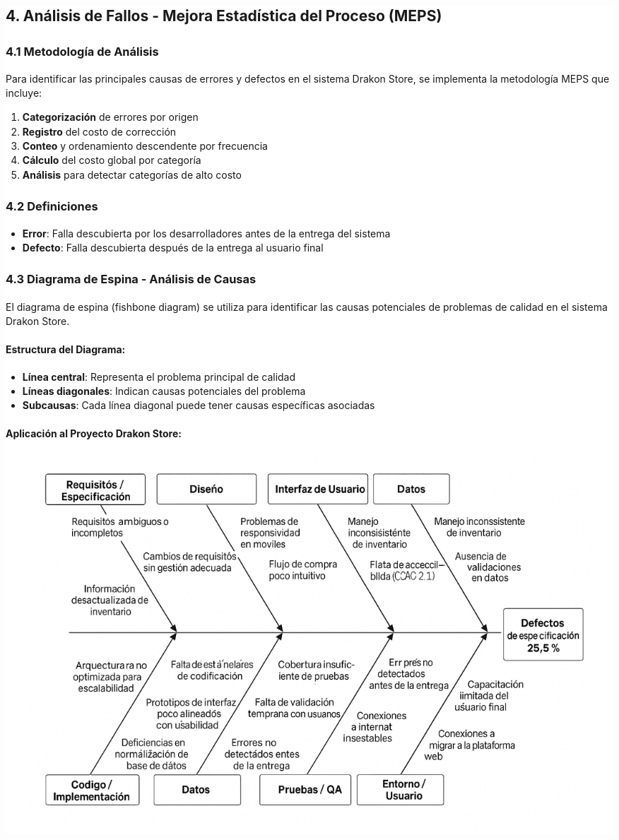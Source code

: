 ## 4. Análisis de Fallos - Mejora Estadística del Proceso (MEPS)

### 4.1 Metodología de Análisis

Para identificar las principales causas de errores y defectos en el sistema Drakon Store, se implementa la metodología MEPS que incluye:

1. **Categorización** de errores por origen
2. **Registro** del costo de corrección
3. **Conteo** y ordenamiento descendente por frecuencia
4. **Cálculo** del costo global por categoría
5. **Análisis** para detectar categorías de alto costo

### 4.2 Definiciones

- **Error**: Falla descubierta por los desarrolladores antes de la entrega del sistema
- **Defecto**: Falla descubierta después de la entrega al usuario final

### 4.3 Diagrama de Espina - Análisis de Causas

El diagrama de espina (fishbone diagram) se utiliza para identificar las causas potenciales de problemas de calidad en el sistema Drakon Store.

#### Estructura del Diagrama:
- **Línea central**: Representa el problema principal de calidad
- **Líneas diagonales**: Indican causas potenciales del problema
- **Subcausas**: Cada línea diagonal puede tener causas específicas asociadas

#### Aplicación al Proyecto Drakon Store:

<p align="center">
  <img src="../Imagenes/Fase_2_Modelado/Diagrama de Espina.png" alt="Diagrama de Espina - Análisis de Causas de Errores" width="800">
</p>
<p align="center">